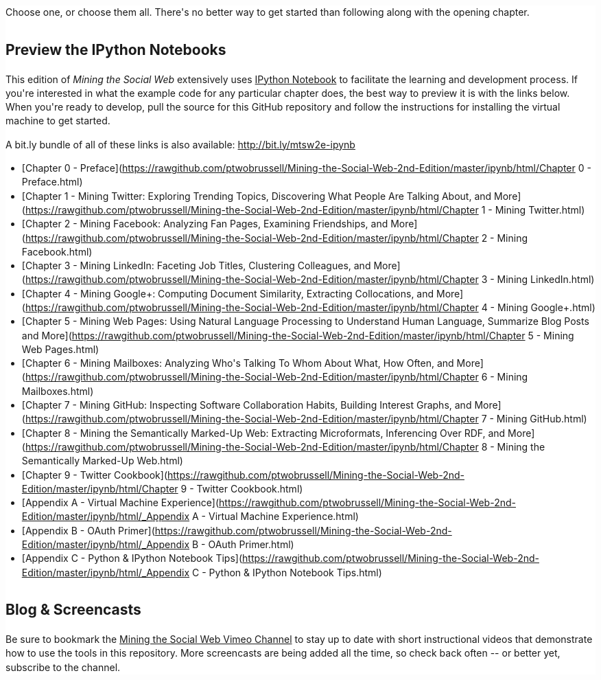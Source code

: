 Choose one, or choose them all. There's no better way to get started than following along with the opening chapter.

## Preview the IPython Notebooks

This edition of _Mining the Social Web_ extensively uses [IPython Notebook](http://ipython.org/notebook.html) to facilitate the learning and development process. If you're interested in what the example code for any particular chapter does, the best way to preview it is with the links below. When you're ready to develop, pull the source for this GitHub repository and follow the instructions for installing the virtual machine to get started.

A bit.ly bundle of all of these links is also available: http://bit.ly/mtsw2e-ipynb

* [Chapter 0 - Preface](https://rawgithub.com/ptwobrussell/Mining-the-Social-Web-2nd-Edition/master/ipynb/html/Chapter 0 - Preface.html)
* [Chapter 1 - Mining Twitter: Exploring Trending Topics, Discovering What People Are Talking About, and More](https://rawgithub.com/ptwobrussell/Mining-the-Social-Web-2nd-Edition/master/ipynb/html/Chapter 1 - Mining Twitter.html)
* [Chapter 2 - Mining Facebook: Analyzing Fan Pages, Examining Friendships, and More](https://rawgithub.com/ptwobrussell/Mining-the-Social-Web-2nd-Edition/master/ipynb/html/Chapter 2 - Mining Facebook.html)
* [Chapter 3 - Mining LinkedIn: Faceting Job Titles, Clustering Colleagues, and More](https://rawgithub.com/ptwobrussell/Mining-the-Social-Web-2nd-Edition/master/ipynb/html/Chapter 3 - Mining LinkedIn.html)
* [Chapter 4 - Mining Google+: Computing Document Similarity, Extracting Collocations, and More](https://rawgithub.com/ptwobrussell/Mining-the-Social-Web-2nd-Edition/master/ipynb/html/Chapter 4 - Mining Google+.html)
* [Chapter 5 - Mining Web Pages: Using Natural Language Processing to Understand Human Language, Summarize Blog Posts and More](https://rawgithub.com/ptwobrussell/Mining-the-Social-Web-2nd-Edition/master/ipynb/html/Chapter 5 - Mining Web Pages.html)
* [Chapter 6 - Mining Mailboxes: Analyzing Who's Talking To Whom About What, How Often, and More](https://rawgithub.com/ptwobrussell/Mining-the-Social-Web-2nd-Edition/master/ipynb/html/Chapter 6 - Mining Mailboxes.html)
* [Chapter 7 - Mining GitHub: Inspecting Software Collaboration Habits, Building Interest Graphs, and More](https://rawgithub.com/ptwobrussell/Mining-the-Social-Web-2nd-Edition/master/ipynb/html/Chapter 7 - Mining GitHub.html)
* [Chapter 8 - Mining the Semantically Marked-Up Web: Extracting Microformats, Inferencing Over RDF, and More](https://rawgithub.com/ptwobrussell/Mining-the-Social-Web-2nd-Edition/master/ipynb/html/Chapter 8 - Mining the Semantically Marked-Up Web.html)
* [Chapter 9 - Twitter Cookbook](https://rawgithub.com/ptwobrussell/Mining-the-Social-Web-2nd-Edition/master/ipynb/html/Chapter 9 - Twitter Cookbook.html)
* [Appendix A - Virtual Machine Experience](https://rawgithub.com/ptwobrussell/Mining-the-Social-Web-2nd-Edition/master/ipynb/html/_Appendix A - Virtual Machine Experience.html)
* [Appendix B - OAuth Primer](https://rawgithub.com/ptwobrussell/Mining-the-Social-Web-2nd-Edition/master/ipynb/html/_Appendix B - OAuth Primer.html)
* [Appendix C - Python & IPython Notebook Tips](https://rawgithub.com/ptwobrussell/Mining-the-Social-Web-2nd-Edition/master/ipynb/html/_Appendix C - Python & IPython Notebook Tips.html)

## Blog & Screencasts

Be sure to bookmark the [Mining the Social Web Vimeo Channel]() to stay up to date with short instructional videos that demonstrate how to use the tools in this repository. More screencasts are being added all the time, so check back often -- or better yet, subscribe to the channel. 
